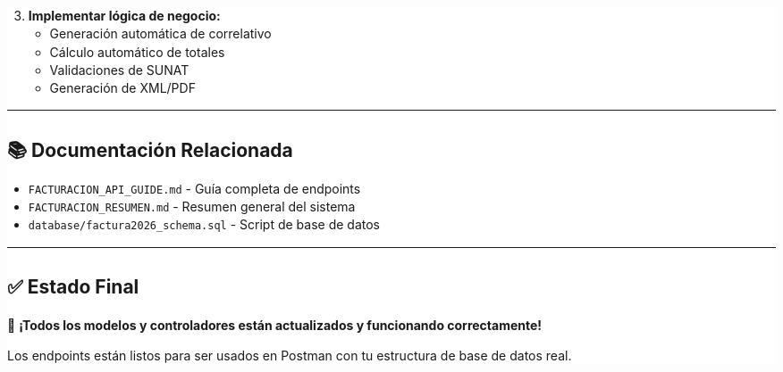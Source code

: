3. **Implementar lógica de negocio:**
   - Generación automática de correlativo
   - Cálculo automático de totales
   - Validaciones de SUNAT
   - Generación de XML/PDF

---

## 📚 Documentación Relacionada

- `FACTURACION_API_GUIDE.md` - Guía completa de endpoints
- `FACTURACION_RESUMEN.md` - Resumen general del sistema
- `database/factura2026_schema.sql` - Script de base de datos

---

## ✅ Estado Final

🎉 **¡Todos los modelos y controladores están actualizados y funcionando correctamente!**

Los endpoints están listos para ser usados en Postman con tu estructura de base de datos real.
